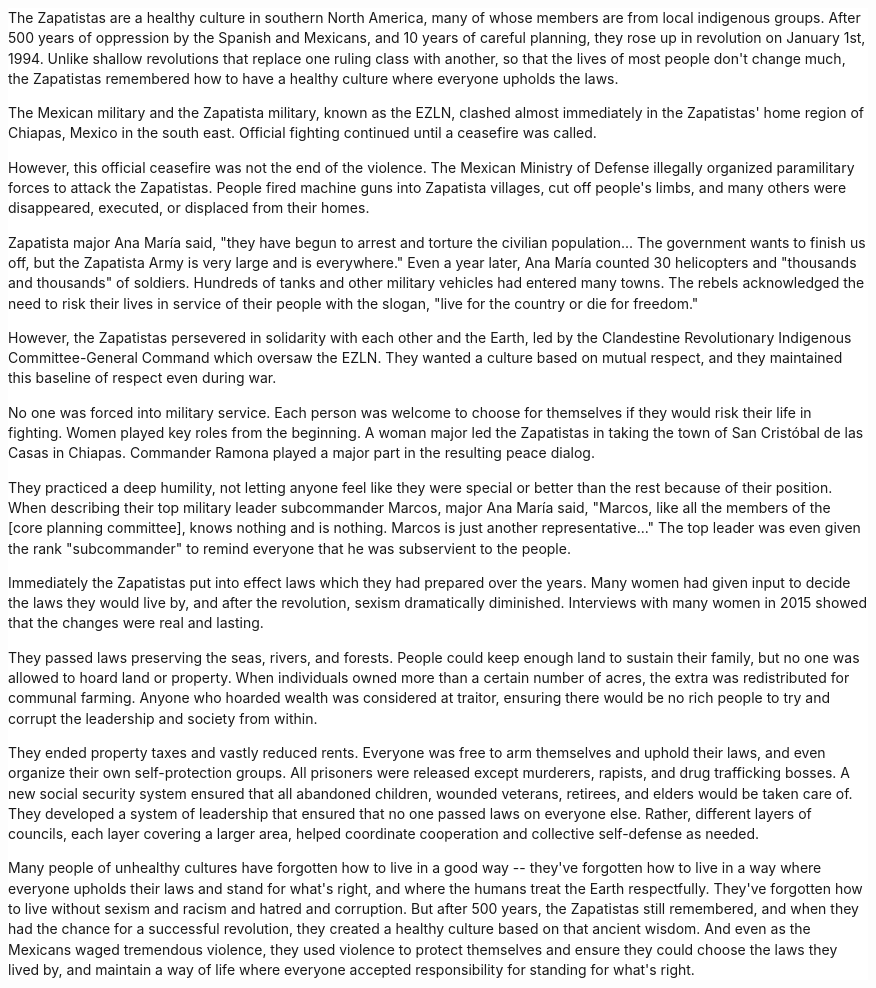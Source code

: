 The Zapatistas are a healthy culture in southern North America, many of whose members are from local indigenous groups. After 500 years of oppression by the Spanish and Mexicans, and 10 years of careful planning, they rose up in revolution on January 1st, 1994. Unlike shallow revolutions that replace one ruling class with another, so that the lives of most people don't change much, the Zapatistas remembered how to have a healthy culture where everyone upholds the laws. 

The Mexican military and the Zapatista military, known as the EZLN, clashed almost immediately in the Zapatistas' home region of Chiapas, Mexico in the south east. Official fighting continued until a ceasefire was called.

However, this official ceasefire was not the end of the violence. The Mexican Ministry of Defense illegally organized paramilitary forces to attack the Zapatistas. People fired machine guns into Zapatista villages, cut off people's limbs, and many others were disappeared, executed, or displaced from their homes. 

Zapatista major Ana María said, "they have begun to arrest and torture the civilian population... The government wants to finish us off, but the Zapatista Army is very large and is everywhere." Even a year later, Ana María counted 30 helicopters and "thousands and thousands" of soldiers. Hundreds of tanks and other military vehicles had entered many towns. The rebels acknowledged the need to risk their lives in service of their people with the slogan, "live for the country or die for freedom."

However, the Zapatistas persevered in solidarity with each other and the Earth, led by the Clandestine Revolutionary Indigenous Committee-General Command which oversaw the EZLN. They wanted a culture based on mutual respect, and they maintained this baseline of respect even during war.

No one was forced into military service. Each person was welcome to choose for themselves if they would risk their life in fighting. Women played key roles from the beginning. A woman major led the Zapatistas in taking the town of San Cristóbal de las Casas in Chiapas. Commander Ramona played a major part in the resulting peace dialog.

They practiced a deep humility, not letting anyone feel like they were special or better than the rest because of their position. When describing their top military leader subcommander Marcos, major Ana María said, "Marcos, like all the members of the [core planning committee], knows nothing and is nothing. Marcos is just another representative..." The top leader was even given the rank "subcommander" to remind everyone that he was subservient to the people.

Immediately the Zapatistas put into effect laws which they had prepared over the years. Many women had given input to decide the laws they would live by, and after the revolution, sexism dramatically diminished. Interviews with many women in 2015 showed that the changes were real and lasting.

They passed laws preserving the seas, rivers, and forests. People could keep enough land to sustain their family, but no one was allowed to hoard land or property. When individuals owned more than a certain number of acres, the extra was redistributed for communal farming. Anyone who hoarded wealth was considered at traitor, ensuring there would be no rich people to try and corrupt the leadership and society from within.

They ended property taxes and vastly reduced rents. Everyone was free to arm themselves and uphold their laws, and even organize their own self-protection groups. All prisoners were released except murderers, rapists, and drug trafficking bosses. A new social security system ensured that all abandoned children, wounded veterans, retirees, and elders would be taken care of. They developed a system of leadership that ensured that no one passed laws on everyone else. Rather, different layers of councils, each layer covering a larger area, helped coordinate cooperation and collective self-defense as needed.

Many people of unhealthy cultures have forgotten how to live in a good way -- they've forgotten how to live in a way where everyone upholds their laws and stand for what's right, and where the humans treat the Earth respectfully. They've forgotten how to live without sexism and racism and hatred and corruption. But after 500 years, the Zapatistas still remembered, and when they had the chance for a successful revolution, they created a healthy culture based on that ancient wisdom. And even as the Mexicans waged tremendous violence, they used violence to protect themselves and ensure they could choose the laws they lived by, and maintain a way of life where everyone accepted responsibility for standing for what's right.
